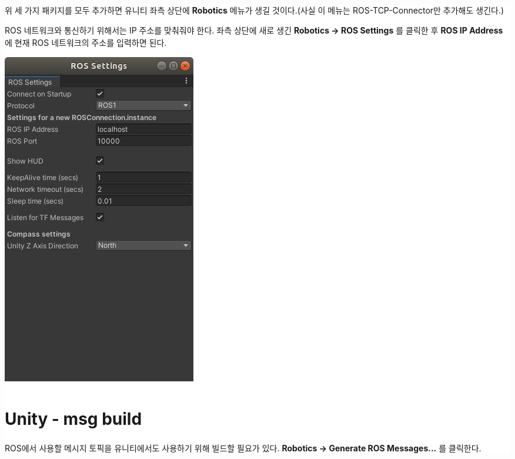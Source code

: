 위 세 가지 패키지를 모두 추가하면 유니티 좌측 상단에 **Robotics** 메뉴가 생길 것이다.(사실 이 메뉴는 ROS-TCP-Connector만 추가해도 생긴다.)

ROS 네트워크와 통신하기 위해서는 IP 주소를 맞춰줘야 한다. 좌측 상단에 새로 생긴 **Robotics -> ROS Settings** 를 클릭한 후 **ROS IP Address** 에 현재 ROS 네트워크의 주소를 입력하면 된다.

![ROS_setting](/assets/images/ros-unity-integration/ROS_setting.png)

# Unity - msg build
ROS에서 사용할 메시지 토픽을 유니티에서도 사용하기 위해 빌드할 필요가 있다. **Robotics -> Generate ROS Messages...** 를 클릭한다.
